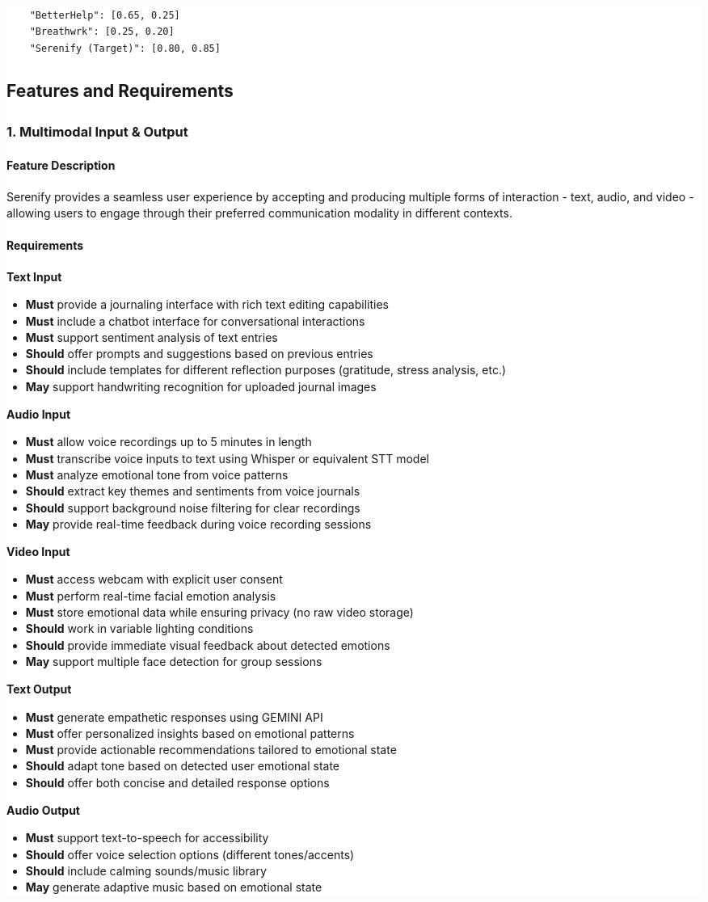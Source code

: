 ```mermaid
    "BetterHelp": [0.65, 0.25]
    "Breathwrk": [0.25, 0.20]
    "Serenify (Target)": [0.80, 0.85]
```

## Features and Requirements

### 1. Multimodal Input & Output

#### Feature Description
Serenify provides a seamless user experience by accepting and producing multiple forms of interaction - text, audio, and video - allowing users to engage through their preferred communication modality in different contexts.

#### Requirements

**Text Input**
- **Must** provide a journaling interface with rich text editing capabilities
- **Must** include a chatbot interface for conversational interactions
- **Must** support sentiment analysis of text entries
- **Should** offer prompts and suggestions based on previous entries
- **Should** include templates for different reflection purposes (gratitude, stress analysis, etc.)
- **May** support handwriting recognition for uploaded journal images

**Audio Input**
- **Must** allow voice recordings up to 5 minutes in length
- **Must** transcribe voice inputs to text using Whisper or equivalent STT model
- **Must** analyze emotional tone from voice patterns
- **Should** extract key themes and sentiments from voice journals
- **Should** support background noise filtering for clear recordings
- **May** provide real-time feedback during voice recording sessions

**Video Input**
- **Must** access webcam with explicit user consent
- **Must** perform real-time facial emotion analysis
- **Must** store emotional data while ensuring privacy (no raw video storage)
- **Should** work in variable lighting conditions
- **Should** provide immediate visual feedback about detected emotions
- **May** support multiple face detection for group sessions

**Text Output**
- **Must** generate empathetic responses using GEMINI API
- **Must** offer personalized insights based on emotional patterns
- **Must** provide actionable recommendations tailored to emotional state
- **Should** adapt tone based on detected user emotional state
- **Should** offer both concise and detailed response options

**Audio Output**
- **Must** support text-to-speech for accessibility
- **Should** offer voice selection options (different tones/accents)
- **Should** include calming sounds/music library
- **May** generate adaptive music based on emotional state
